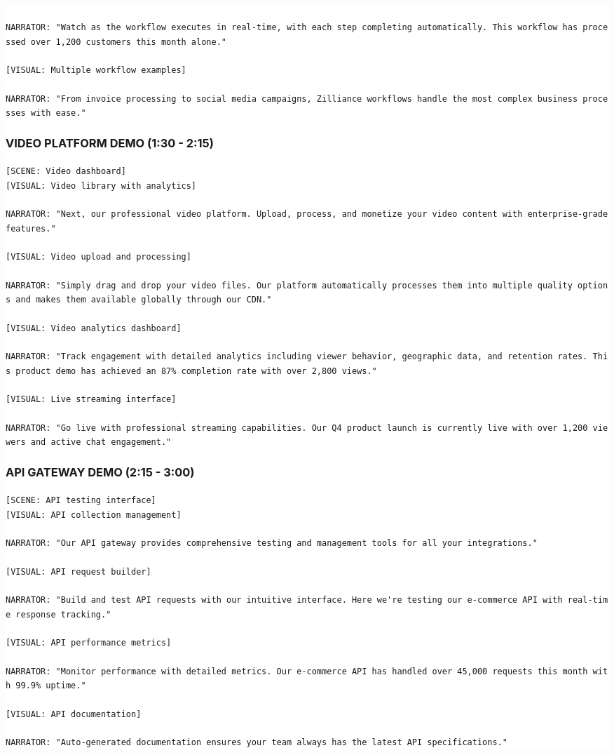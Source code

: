 ```

NARRATOR: "Watch as the workflow executes in real-time, with each step completing automatically. This workflow has processed over 1,200 customers this month alone."

[VISUAL: Multiple workflow examples]

NARRATOR: "From invoice processing to social media campaigns, Zilliance workflows handle the most complex business processes with ease."
```

### **VIDEO PLATFORM DEMO (1:30 - 2:15)**
```
[SCENE: Video dashboard]
[VISUAL: Video library with analytics]

NARRATOR: "Next, our professional video platform. Upload, process, and monetize your video content with enterprise-grade features."

[VISUAL: Video upload and processing]

NARRATOR: "Simply drag and drop your video files. Our platform automatically processes them into multiple quality options and makes them available globally through our CDN."

[VISUAL: Video analytics dashboard]

NARRATOR: "Track engagement with detailed analytics including viewer behavior, geographic data, and retention rates. This product demo has achieved an 87% completion rate with over 2,800 views."

[VISUAL: Live streaming interface]

NARRATOR: "Go live with professional streaming capabilities. Our Q4 product launch is currently live with over 1,200 viewers and active chat engagement."
```

### **API GATEWAY DEMO (2:15 - 3:00)**
```
[SCENE: API testing interface]
[VISUAL: API collection management]

NARRATOR: "Our API gateway provides comprehensive testing and management tools for all your integrations."

[VISUAL: API request builder]

NARRATOR: "Build and test API requests with our intuitive interface. Here we're testing our e-commerce API with real-time response tracking."

[VISUAL: API performance metrics]

NARRATOR: "Monitor performance with detailed metrics. Our e-commerce API has handled over 45,000 requests this month with 99.9% uptime."

[VISUAL: API documentation]

NARRATOR: "Auto-generated documentation ensures your team always has the latest API specifications."
```

